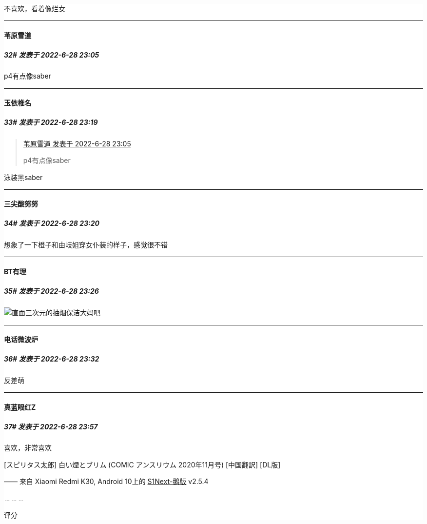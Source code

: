 不喜欢，看着像烂女

*****

####  苇原雪道  
##### 32#       发表于 2022-6-28 23:05

p4有点像saber

*****

####  玉依椎名  
##### 33#       发表于 2022-6-28 23:19

<blockquote><a href="httphttps://bbs.saraba1st.com/2b/forum.php?mod=redirect&amp;goto=findpost&amp;pid=56451439&amp;ptid=2078390" target="_blank">苇原雪道 发表于 2022-6-28 23:05</a>

p4有点像saber</blockquote>
泳装黑saber

*****

####  三尖酸努努  
##### 34#       发表于 2022-6-28 23:20

想象了一下橙子和由岐姐穿女仆装的样子，感觉很不错

*****

####  BT有理  
##### 35#       发表于 2022-6-28 23:26

<img src="https://static.saraba1st.com/image/smiley/face2017/048.png" referrerpolicy="no-referrer">直面三次元的抽烟保洁大妈吧

*****

####  电话微波炉  
##### 36#       发表于 2022-6-28 23:32

反差萌

*****

####  真蓝眼红Z  
##### 37#       发表于 2022-6-28 23:57

喜欢，非常喜欢

[スピリタス太郎] 白い煙とブリム (COMIC アンスリウム 2020年11月号) [中国翻訳] [DL版]

—— 来自 Xiaomi Redmi K30, Android 10上的 [S1Next-鹅版](https://github.com/ykrank/S1-Next/releases) v2.5.4

﹍﹍﹍

评分
